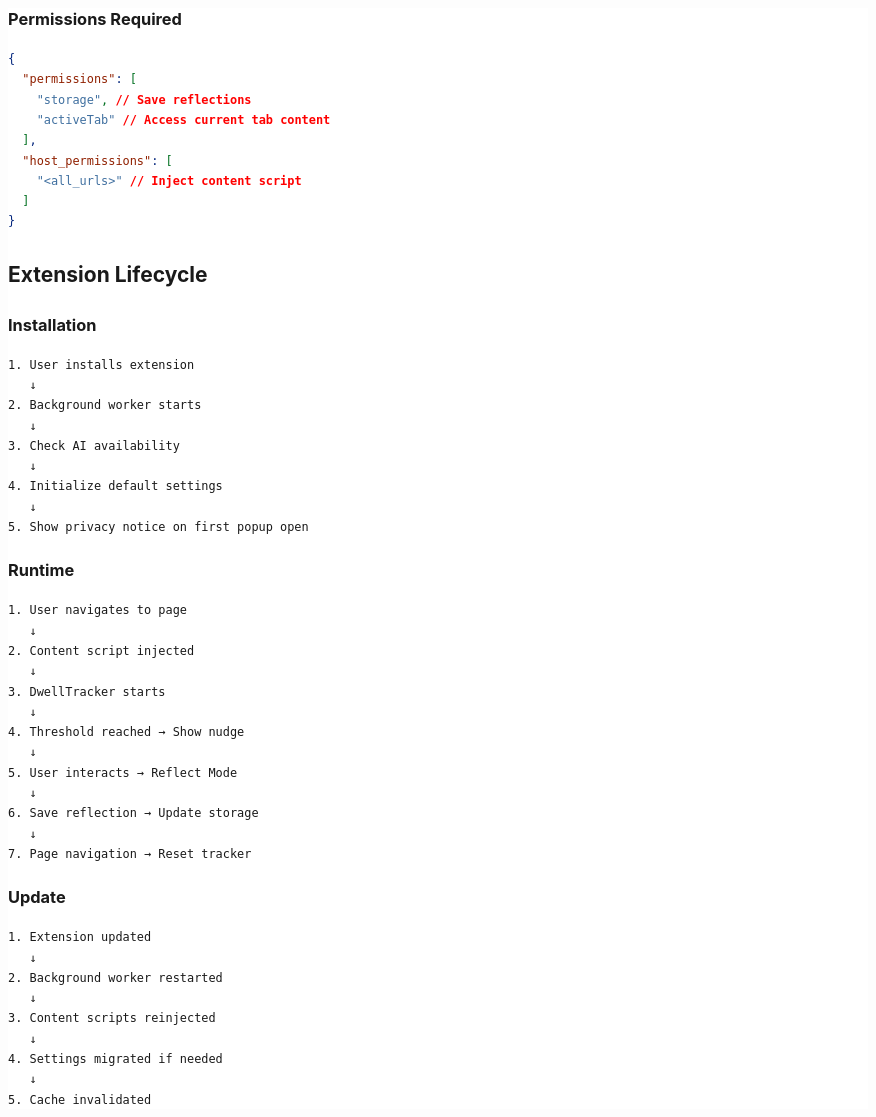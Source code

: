 ### Permissions Required

```json
{
  "permissions": [
    "storage", // Save reflections
    "activeTab" // Access current tab content
  ],
  "host_permissions": [
    "<all_urls>" // Inject content script
  ]
}
```

## Extension Lifecycle

### Installation

```
1. User installs extension
   ↓
2. Background worker starts
   ↓
3. Check AI availability
   ↓
4. Initialize default settings
   ↓
5. Show privacy notice on first popup open
```

### Runtime

```
1. User navigates to page
   ↓
2. Content script injected
   ↓
3. DwellTracker starts
   ↓
4. Threshold reached → Show nudge
   ↓
5. User interacts → Reflect Mode
   ↓
6. Save reflection → Update storage
   ↓
7. Page navigation → Reset tracker
```

### Update

```
1. Extension updated
   ↓
2. Background worker restarted
   ↓
3. Content scripts reinjected
   ↓
4. Settings migrated if needed
   ↓
5. Cache invalidated
```
